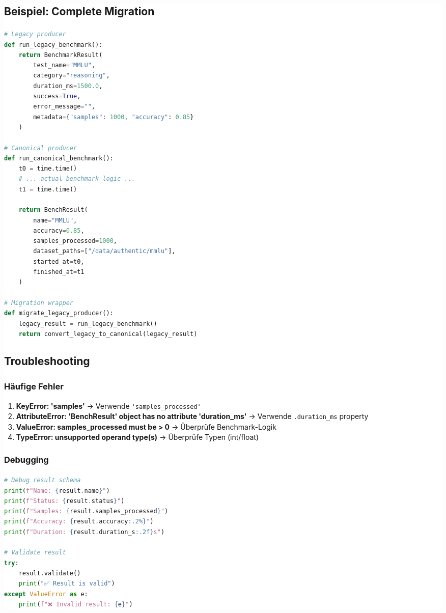 ## Beispiel: Complete Migration

```python
# Legacy producer
def run_legacy_benchmark():
    return BenchmarkResult(
        test_name="MMLU",
        category="reasoning",
        duration_ms=1500.0,
        success=True,
        error_message="",
        metadata={"samples": 1000, "accuracy": 0.85}
    )

# Canonical producer
def run_canonical_benchmark():
    t0 = time.time()
    # ... actual benchmark logic ...
    t1 = time.time()
    
    return BenchResult(
        name="MMLU",
        accuracy=0.85,
        samples_processed=1000,
        dataset_paths=["/data/authentic/mmlu"],
        started_at=t0,
        finished_at=t1
    )

# Migration wrapper
def migrate_legacy_producer():
    legacy_result = run_legacy_benchmark()
    return convert_legacy_to_canonical(legacy_result)
```

## Troubleshooting

### Häufige Fehler

1. **KeyError: 'samples'** → Verwende `'samples_processed'`
2. **AttributeError: 'BenchResult' object has no attribute 'duration_ms'** → Verwende `.duration_ms` property
3. **ValueError: samples_processed must be > 0** → Überprüfe Benchmark-Logik
4. **TypeError: unsupported operand type(s)** → Überprüfe Typen (int/float)

### Debugging

```python
# Debug result schema
print(f"Name: {result.name}")
print(f"Status: {result.status}")
print(f"Samples: {result.samples_processed}")
print(f"Accuracy: {result.accuracy:.2%}")
print(f"Duration: {result.duration_s:.2f}s")

# Validate result
try:
    result.validate()
    print("✅ Result is valid")
except ValueError as e:
    print(f"❌ Invalid result: {e}")
```
